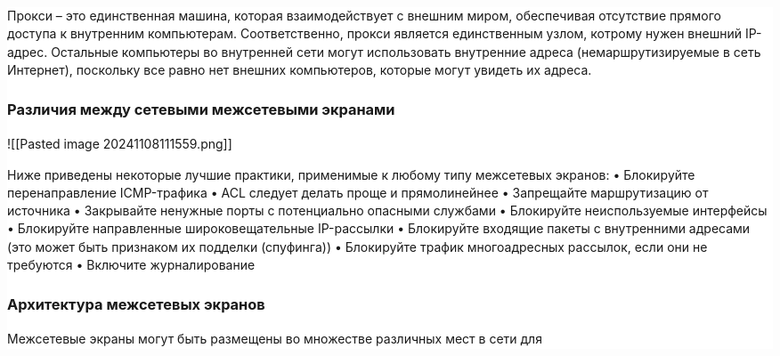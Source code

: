 Прокси – это единственная машина, которая взаимодействует с внешним миром, обеспечивая отсутствие прямого доступа к внутренним компьютерам. Соответственно, прокси является единственным узлом, котрому нужен внешний IP-адрес. Остальные компьютеры во внутренней сети могут использовать внутренние адреса (немаршрутизируемые в сеть Интернет), поскольку все равно нет внешних компьютеров, которые могут увидеть их адреса.

### Различия между сетевыми межсетевыми экранами

![[Pasted image 20241108111559.png]]


Ниже приведены некоторые лучшие практики, применимые к любому типу межсетевых
экранов:
	• Блокируйте перенаправление ICMP-трафика
	• ACL следует делать проще и прямолинейнее
	• Запрещайте маршрутизацию от источника
	• Закрывайте ненужные порты с потенциально опасными службами
	• Блокируйте неиспользуемые интерфейсы
	• Блокируйте направленные широковещательные IP-рассылки
	• Блокируйте входящие пакеты с внутренними адресами (это может быть признаком их подделки (спуфинга))
	• Блокируйте трафик многоадресных рассылок, если они не требуются
	• Включите журналирование

### Архитектура межсетевых экранов

Межсетевые экраны могут быть размещены во множестве различных мест в сети для
